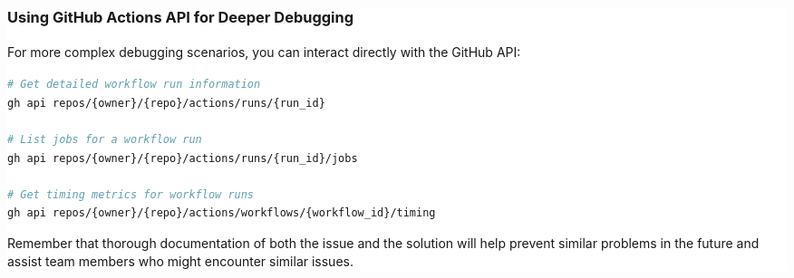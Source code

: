 ### Using GitHub Actions API for Deeper Debugging

For more complex debugging scenarios, you can interact directly with the GitHub API:

```bash
# Get detailed workflow run information
gh api repos/{owner}/{repo}/actions/runs/{run_id}

# List jobs for a workflow run
gh api repos/{owner}/{repo}/actions/runs/{run_id}/jobs

# Get timing metrics for workflow runs
gh api repos/{owner}/{repo}/actions/workflows/{workflow_id}/timing
```

Remember that thorough documentation of both the issue and the solution will help prevent similar problems in the future and assist team members who might encounter similar issues.

